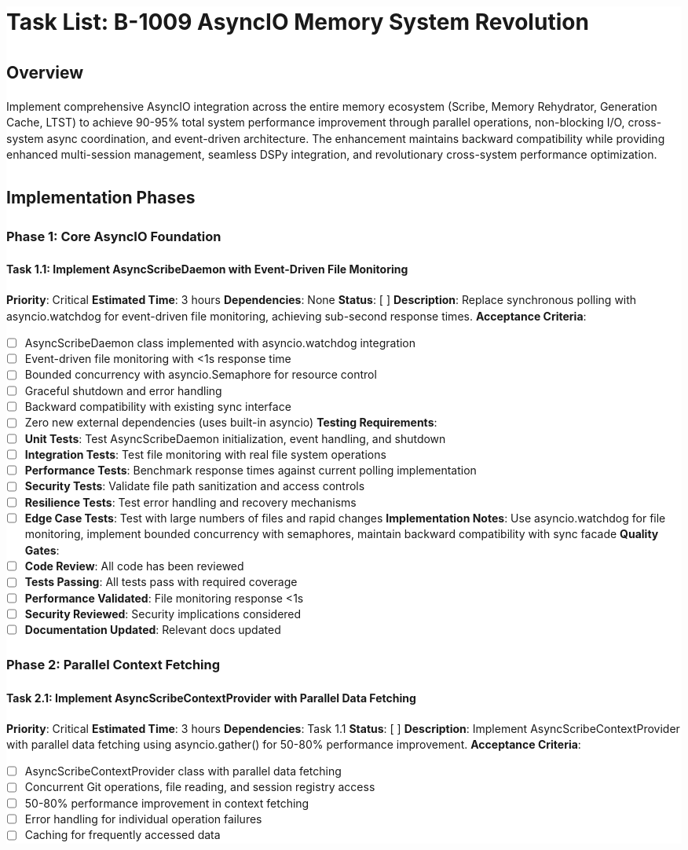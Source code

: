 # Task List: B-1009 AsyncIO Memory System Revolution

## Overview

Implement comprehensive AsyncIO integration across the entire memory ecosystem (Scribe, Memory Rehydrator, Generation Cache, LTST) to achieve 90-95% total system performance improvement through parallel operations, non-blocking I/O, cross-system async coordination, and event-driven architecture. The enhancement maintains backward compatibility while providing enhanced multi-session management, seamless DSPy integration, and revolutionary cross-system performance optimization.

## Implementation Phases

### Phase 1: Core AsyncIO Foundation

#### Task 1.1: Implement AsyncScribeDaemon with Event-Driven File Monitoring
**Priority**: Critical
**Estimated Time**: 3 hours
**Dependencies**: None
**Status**: [ ]
**Description**: Replace synchronous polling with asyncio.watchdog for event-driven file monitoring, achieving sub-second response times.
**Acceptance Criteria**:
- [ ] AsyncScribeDaemon class implemented with asyncio.watchdog integration
- [ ] Event-driven file monitoring with <1s response time
- [ ] Bounded concurrency with asyncio.Semaphore for resource control
- [ ] Graceful shutdown and error handling
- [ ] Backward compatibility with existing sync interface
- [ ] Zero new external dependencies (uses built-in asyncio)
**Testing Requirements**:
- [ ] **Unit Tests**: Test AsyncScribeDaemon initialization, event handling, and shutdown
- [ ] **Integration Tests**: Test file monitoring with real file system operations
- [ ] **Performance Tests**: Benchmark response times against current polling implementation
- [ ] **Security Tests**: Validate file path sanitization and access controls
- [ ] **Resilience Tests**: Test error handling and recovery mechanisms
- [ ] **Edge Case Tests**: Test with large numbers of files and rapid changes
**Implementation Notes**: Use asyncio.watchdog for file monitoring, implement bounded concurrency with semaphores, maintain backward compatibility with sync facade
**Quality Gates**:
- [ ] **Code Review**: All code has been reviewed
- [ ] **Tests Passing**: All tests pass with required coverage
- [ ] **Performance Validated**: File monitoring response <1s
- [ ] **Security Reviewed**: Security implications considered
- [ ] **Documentation Updated**: Relevant docs updated

### Phase 2: Parallel Context Fetching

#### Task 2.1: Implement AsyncScribeContextProvider with Parallel Data Fetching
**Priority**: Critical
**Estimated Time**: 3 hours
**Dependencies**: Task 1.1
**Status**: [ ]
**Description**: Implement AsyncScribeContextProvider with parallel data fetching using asyncio.gather() for 50-80% performance improvement.
**Acceptance Criteria**:
- [ ] AsyncScribeContextProvider class with parallel data fetching
- [ ] Concurrent Git operations, file reading, and session registry access
- [ ] 50-80% performance improvement in context fetching
- [ ] Error handling for individual operation failures
- [ ] Caching for frequently accessed data
